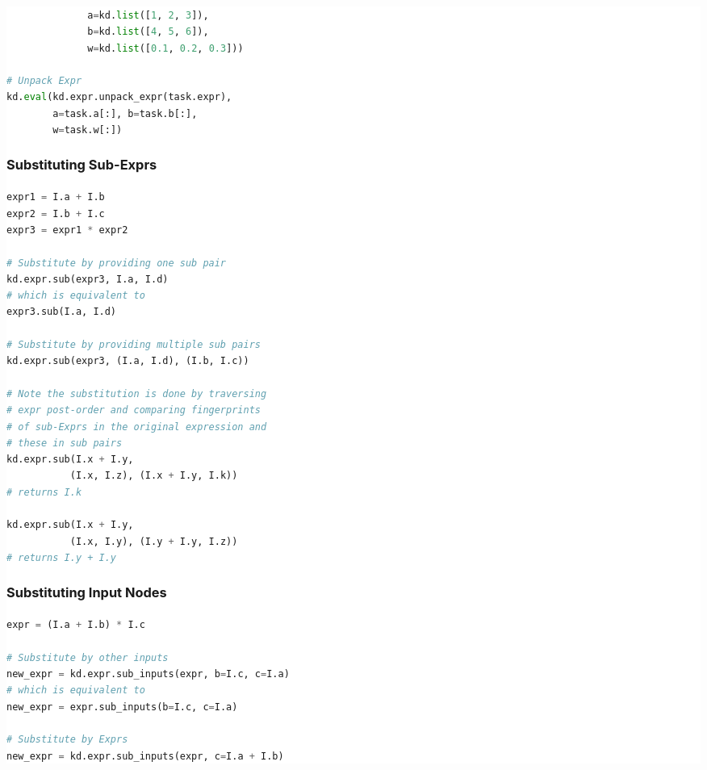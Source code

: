 ```py
              a=kd.list([1, 2, 3]),
              b=kd.list([4, 5, 6]),
              w=kd.list([0.1, 0.2, 0.3]))

# Unpack Expr
kd.eval(kd.expr.unpack_expr(task.expr),
        a=task.a[:], b=task.b[:],
        w=task.w[:])
```

</section>

<section>

### Substituting Sub-Exprs

```py
expr1 = I.a + I.b
expr2 = I.b + I.c
expr3 = expr1 * expr2

# Substitute by providing one sub pair
kd.expr.sub(expr3, I.a, I.d)
# which is equivalent to
expr3.sub(I.a, I.d)

# Substitute by providing multiple sub pairs
kd.expr.sub(expr3, (I.a, I.d), (I.b, I.c))

# Note the substitution is done by traversing
# expr post-order and comparing fingerprints
# of sub-Exprs in the original expression and
# these in sub pairs
kd.expr.sub(I.x + I.y,
           (I.x, I.z), (I.x + I.y, I.k))
# returns I.k

kd.expr.sub(I.x + I.y,
           (I.x, I.y), (I.y + I.y, I.z))
# returns I.y + I.y
```

</section>

<section>

### Substituting Input Nodes

```py
expr = (I.a + I.b) * I.c

# Substitute by other inputs
new_expr = kd.expr.sub_inputs(expr, b=I.c, c=I.a)
# which is equivalent to
new_expr = expr.sub_inputs(b=I.c, c=I.a)

# Substitute by Exprs
new_expr = kd.expr.sub_inputs(expr, c=I.a + I.b)

